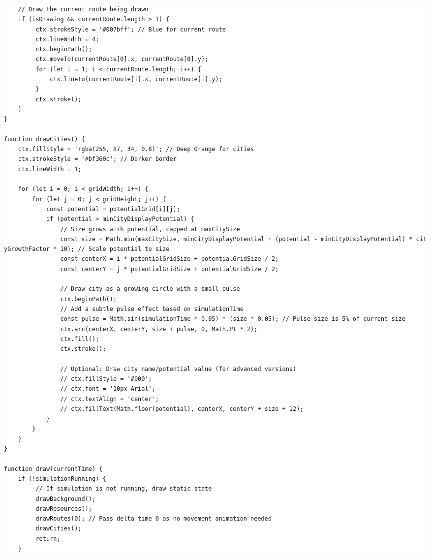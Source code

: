         // Draw the current route being drawn
        if (isDrawing && currentRoute.length > 1) {
             ctx.strokeStyle = '#007bff'; // Blue for current route
             ctx.lineWidth = 4;
             ctx.beginPath();
             ctx.moveTo(currentRoute[0].x, currentRoute[0].y);
             for (let i = 1; i < currentRoute.length; i++) {
                 ctx.lineTo(currentRoute[i].x, currentRoute[i].y);
             }
             ctx.stroke();
        }
    }

    function drawCities() {
        ctx.fillStyle = 'rgba(255, 87, 34, 0.8)'; // Deep Orange for cities
        ctx.strokeStyle = '#bf360c'; // Darker border
        ctx.lineWidth = 1;

        for (let i = 0; i < gridWidth; i++) {
            for (let j = 0; j < gridHeight; j++) {
                const potential = potentialGrid[i][j];
                if (potential > minCityDisplayPotential) {
                    // Size grows with potential, capped at maxCitySize
                    const size = Math.min(maxCitySize, minCityDisplayPotential + (potential - minCityDisplayPotential) * cityGrowthFactor * 10); // Scale potential to size
                    const centerX = i * potentialGridSize + potentialGridSize / 2;
                    const centerY = j * potentialGridSize + potentialGridSize / 2;

                    // Draw city as a growing circle with a small pulse
                    ctx.beginPath();
                    // Add a subtle pulse effect based on simulationTime
                    const pulse = Math.sin(simulationTime * 0.05) * (size * 0.05); // Pulse size is 5% of current size
                    ctx.arc(centerX, centerY, size + pulse, 0, Math.PI * 2);
                    ctx.fill();
                    ctx.stroke();

                    // Optional: Draw city name/potential value (for advanced versions)
                    // ctx.fillStyle = '#000';
                    // ctx.font = '10px Arial';
                    // ctx.textAlign = 'center';
                    // ctx.fillText(Math.floor(potential), centerX, centerY + size + 12);
                }
            }
        }
    }

    function draw(currentTime) {
        if (!simulationRunning) {
             // If simulation is not running, draw static state
             drawBackground();
             drawResources();
             drawRoutes(0); // Pass delta time 0 as no movement animation needed
             drawCities();
             return;
        }
